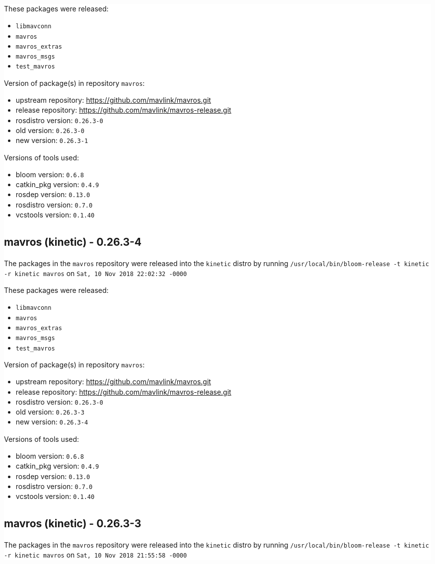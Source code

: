 These packages were released:
- `libmavconn`
- `mavros`
- `mavros_extras`
- `mavros_msgs`
- `test_mavros`

Version of package(s) in repository `mavros`:

- upstream repository: https://github.com/mavlink/mavros.git
- release repository: https://github.com/mavlink/mavros-release.git
- rosdistro version: `0.26.3-0`
- old version: `0.26.3-0`
- new version: `0.26.3-1`

Versions of tools used:

- bloom version: `0.6.8`
- catkin_pkg version: `0.4.9`
- rosdep version: `0.13.0`
- rosdistro version: `0.7.0`
- vcstools version: `0.1.40`


## mavros (kinetic) - 0.26.3-4

The packages in the `mavros` repository were released into the `kinetic` distro by running `/usr/local/bin/bloom-release -t kinetic -r kinetic mavros` on `Sat, 10 Nov 2018 22:02:32 -0000`

These packages were released:
- `libmavconn`
- `mavros`
- `mavros_extras`
- `mavros_msgs`
- `test_mavros`

Version of package(s) in repository `mavros`:

- upstream repository: https://github.com/mavlink/mavros.git
- release repository: https://github.com/mavlink/mavros-release.git
- rosdistro version: `0.26.3-0`
- old version: `0.26.3-3`
- new version: `0.26.3-4`

Versions of tools used:

- bloom version: `0.6.8`
- catkin_pkg version: `0.4.9`
- rosdep version: `0.13.0`
- rosdistro version: `0.7.0`
- vcstools version: `0.1.40`


## mavros (kinetic) - 0.26.3-3

The packages in the `mavros` repository were released into the `kinetic` distro by running `/usr/local/bin/bloom-release -t kinetic -r kinetic mavros` on `Sat, 10 Nov 2018 21:55:58 -0000`
